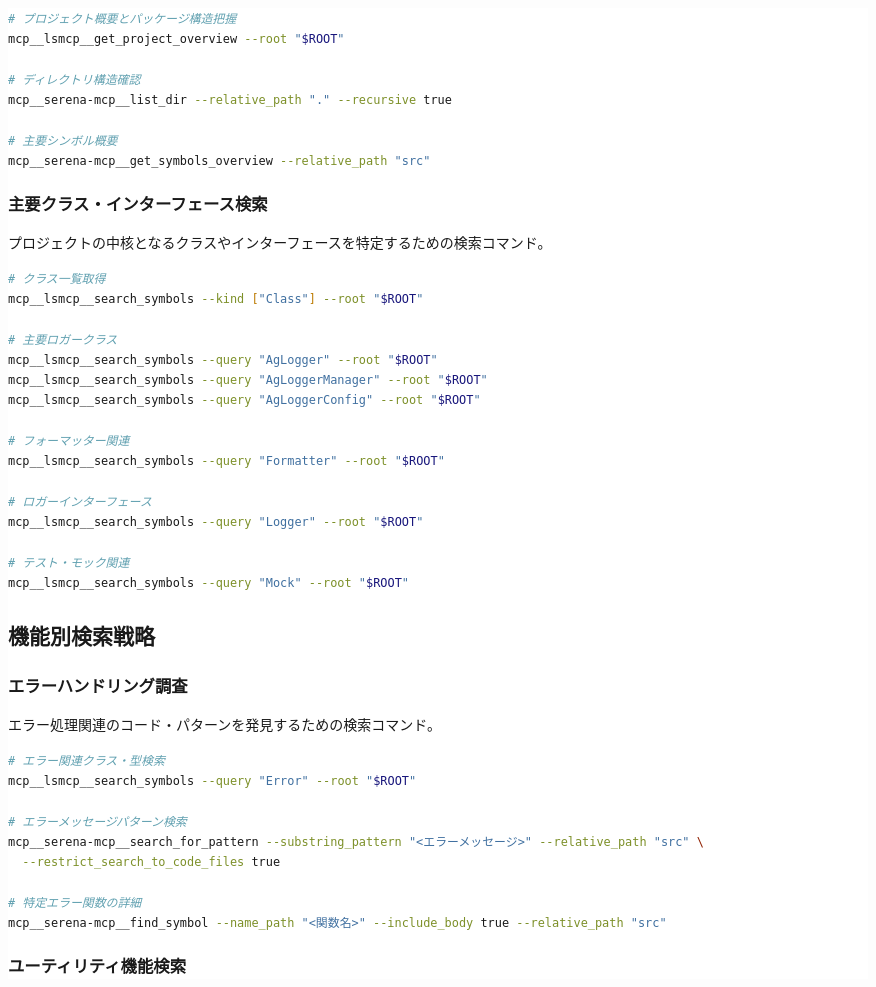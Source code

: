 ```bash
# プロジェクト概要とパッケージ構造把握
mcp__lsmcp__get_project_overview --root "$ROOT"

# ディレクトリ構造確認
mcp__serena-mcp__list_dir --relative_path "." --recursive true

# 主要シンボル概要
mcp__serena-mcp__get_symbols_overview --relative_path "src"
```

### 主要クラス・インターフェース検索

プロジェクトの中核となるクラスやインターフェースを特定するための検索コマンド。

```bash
# クラス一覧取得
mcp__lsmcp__search_symbols --kind ["Class"] --root "$ROOT"

# 主要ロガークラス
mcp__lsmcp__search_symbols --query "AgLogger" --root "$ROOT"
mcp__lsmcp__search_symbols --query "AgLoggerManager" --root "$ROOT"
mcp__lsmcp__search_symbols --query "AgLoggerConfig" --root "$ROOT"

# フォーマッター関連
mcp__lsmcp__search_symbols --query "Formatter" --root "$ROOT"

# ロガーインターフェース
mcp__lsmcp__search_symbols --query "Logger" --root "$ROOT"

# テスト・モック関連
mcp__lsmcp__search_symbols --query "Mock" --root "$ROOT"
```

## 機能別検索戦略

### エラーハンドリング調査

エラー処理関連のコード・パターンを発見するための検索コマンド。

```bash
# エラー関連クラス・型検索
mcp__lsmcp__search_symbols --query "Error" --root "$ROOT"

# エラーメッセージパターン検索
mcp__serena-mcp__search_for_pattern --substring_pattern "<エラーメッセージ>" --relative_path "src" \
  --restrict_search_to_code_files true

# 特定エラー関数の詳細
mcp__serena-mcp__find_symbol --name_path "<関数名>" --include_body true --relative_path "src"
```

### ユーティリティ機能検索

